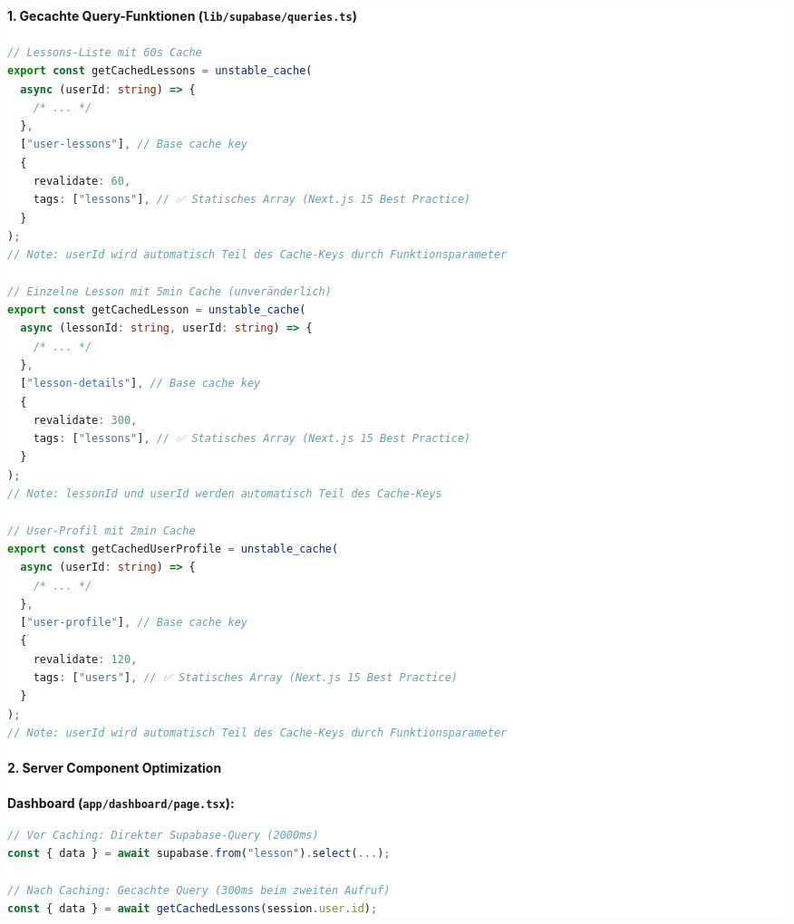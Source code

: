 #### 1. Gecachte Query-Funktionen (`lib/supabase/queries.ts`)

```typescript
// Lessons-Liste mit 60s Cache
export const getCachedLessons = unstable_cache(
  async (userId: string) => {
    /* ... */
  },
  ["user-lessons"], // Base cache key
  {
    revalidate: 60,
    tags: ["lessons"], // ✅ Statisches Array (Next.js 15 Best Practice)
  }
);
// Note: userId wird automatisch Teil des Cache-Keys durch Funktionsparameter

// Einzelne Lesson mit 5min Cache (unveränderlich)
export const getCachedLesson = unstable_cache(
  async (lessonId: string, userId: string) => {
    /* ... */
  },
  ["lesson-details"], // Base cache key
  {
    revalidate: 300,
    tags: ["lessons"], // ✅ Statisches Array (Next.js 15 Best Practice)
  }
);
// Note: lessonId und userId werden automatisch Teil des Cache-Keys

// User-Profil mit 2min Cache
export const getCachedUserProfile = unstable_cache(
  async (userId: string) => {
    /* ... */
  },
  ["user-profile"], // Base cache key
  {
    revalidate: 120,
    tags: ["users"], // ✅ Statisches Array (Next.js 15 Best Practice)
  }
);
// Note: userId wird automatisch Teil des Cache-Keys durch Funktionsparameter
```

#### 2. Server Component Optimization

**Dashboard (`app/dashboard/page.tsx`):**

```typescript
// Vor Caching: Direkter Supabase-Query (2000ms)
const { data } = await supabase.from("lesson").select(...);

// Nach Caching: Gecachte Query (300ms beim zweiten Aufruf)
const { data } = await getCachedLessons(session.user.id);
```
